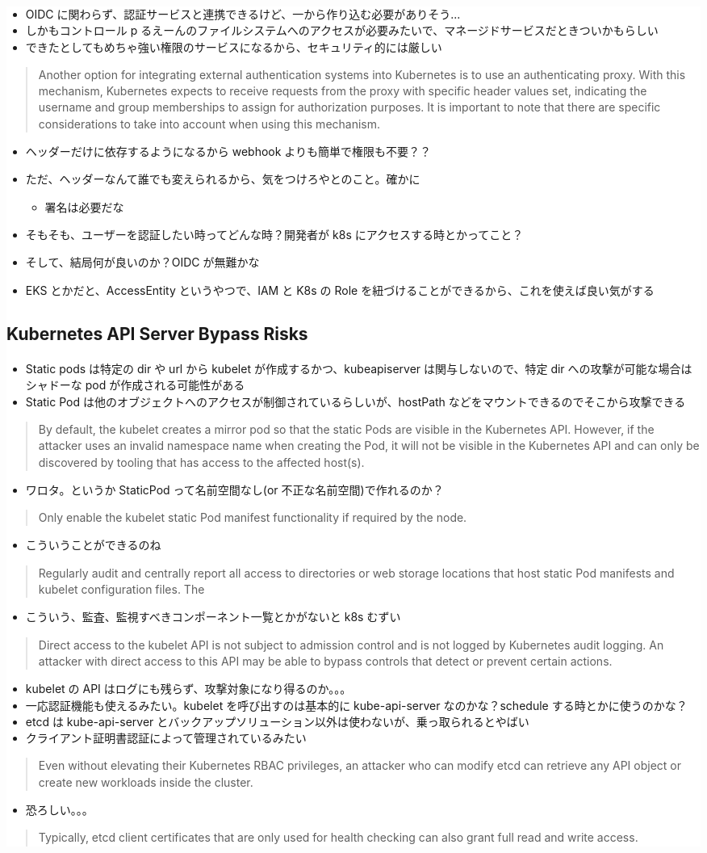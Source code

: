 - OIDC に関わらず、認証サービスと連携できるけど、一から作り込む必要がありそう...
- しかもコントロール p るえーんのファイルシステムへのアクセスが必要みたいで、マネージドサービスだときついかもらしい
- できたとしてもめちゃ強い権限のサービスになるから、セキュリティ的には厳しい

> Another option for integrating external authentication systems into Kubernetes is to use an authenticating proxy. With this mechanism, Kubernetes expects to receive requests from the proxy with specific header values set, indicating the username and group memberships to assign for authorization purposes. It is important to note that there are specific considerations to take into account when using this mechanism.

- ヘッダーだけに依存するようになるから webhook よりも簡単で権限も不要？？
- ただ、ヘッダーなんて誰でも変えられるから、気をつけろやとのこと。確かに

  - 署名は必要だな

- そもそも、ユーザーを認証したい時ってどんな時？開発者が k8s にアクセスする時とかってこと？
- そして、結局何が良いのか？OIDC が無難かな
- EKS とかだと、AccessEntity というやつで、IAM と K8s の Role を紐づけることができるから、これを使えば良い気がする

## Kubernetes API Server Bypass Risks

- Static pods は特定の dir や url から kubelet が作成するかつ、kubeapiserver は関与しないので、特定 dir への攻撃が可能な場合はシャドーな pod が作成される可能性がある
- Static Pod は他のオブジェクトへのアクセスが制御されているらしいが、hostPath などをマウントできるのでそこから攻撃できる

> By default, the kubelet creates a mirror pod so that the static Pods are visible in the Kubernetes API. However, if the attacker uses an invalid namespace name when creating the Pod, it will not be visible in the Kubernetes API and can only be discovered by tooling that has access to the affected host(s).

- ワロタ。というか StaticPod って名前空間なし(or 不正な名前空間)で作れるのか？

> Only enable the kubelet static Pod manifest functionality if required by the node.

- こういうことができるのね

> Regularly audit and centrally report all access to directories or web storage locations that host static Pod manifests and kubelet configuration files.
> The

- こういう、監査、監視すべきコンポーネント一覧とかがないと k8s むずい

> Direct access to the kubelet API is not subject to admission control and is not logged by Kubernetes audit logging. An attacker with direct access to this API may be able to bypass controls that detect or prevent certain actions.

- kubelet の API はログにも残らず、攻撃対象になり得るのか。。。
- 一応認証機能も使えるみたい。kubelet を呼び出すのは基本的に kube-api-server なのかな？schedule する時とかに使うのかな？
- etcd は kube-api-server とバックアップソリューション以外は使わないが、乗っ取られるとやばい
- クライアント証明書認証によって管理されているみたい

> Even without elevating their Kubernetes RBAC privileges, an attacker who can modify etcd can retrieve any API object or create new workloads inside the cluster.

- 恐ろしい。。。

> Typically, etcd client certificates that are only used for health checking can also grant full read and write access.
